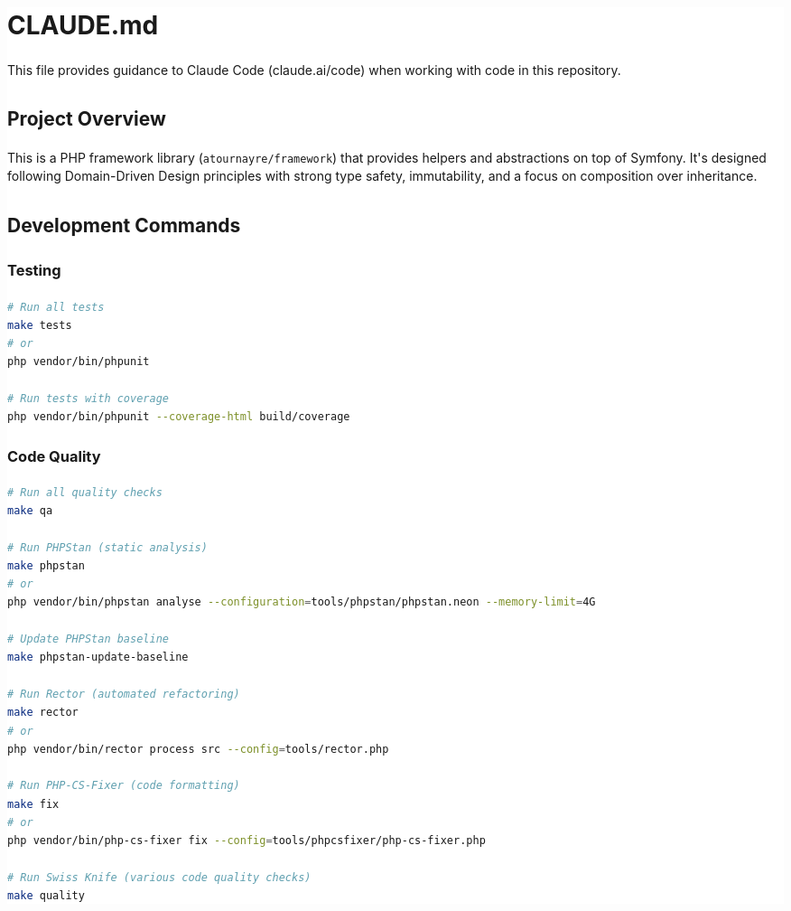 # CLAUDE.md

This file provides guidance to Claude Code (claude.ai/code) when working with code in this repository.

## Project Overview

This is a PHP framework library (`atournayre/framework`) that provides helpers and abstractions on top of Symfony. It's designed following Domain-Driven Design principles with strong type safety, immutability, and a focus on composition over inheritance.

## Development Commands

### Testing
```bash
# Run all tests
make tests
# or
php vendor/bin/phpunit

# Run tests with coverage
php vendor/bin/phpunit --coverage-html build/coverage
```

### Code Quality
```bash
# Run all quality checks
make qa

# Run PHPStan (static analysis)
make phpstan
# or
php vendor/bin/phpstan analyse --configuration=tools/phpstan/phpstan.neon --memory-limit=4G

# Update PHPStan baseline
make phpstan-update-baseline

# Run Rector (automated refactoring)
make rector
# or
php vendor/bin/rector process src --config=tools/rector.php

# Run PHP-CS-Fixer (code formatting)
make fix
# or
php vendor/bin/php-cs-fixer fix --config=tools/phpcsfixer/php-cs-fixer.php

# Run Swiss Knife (various code quality checks)
make quality
```
